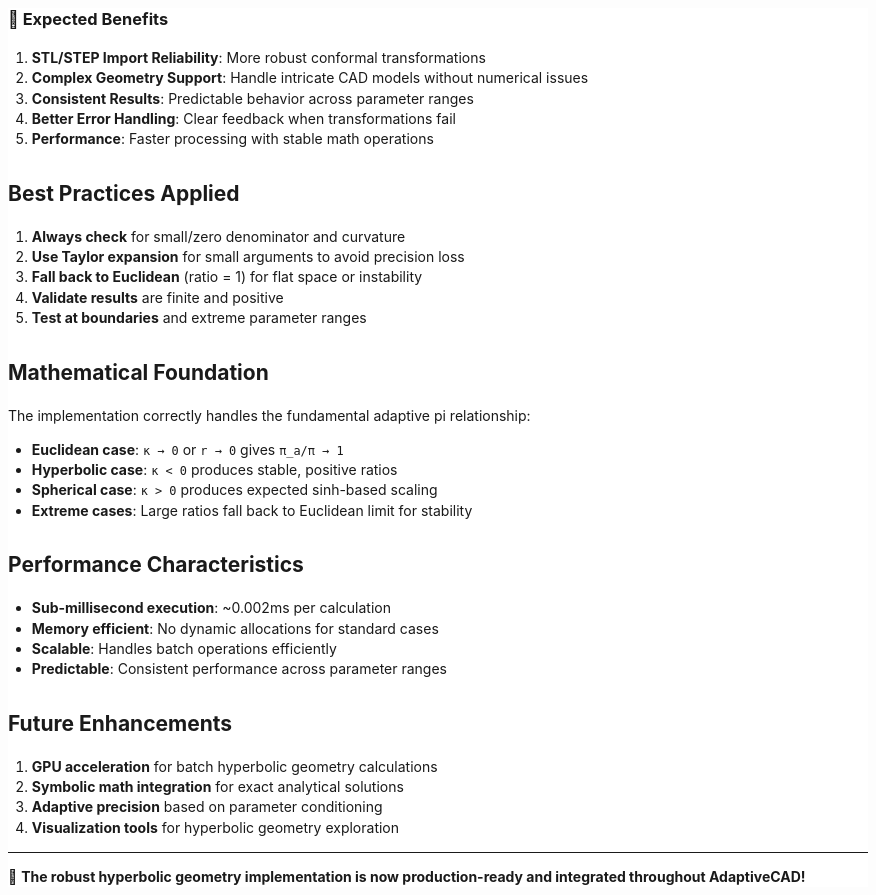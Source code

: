 ### 🎯 **Expected Benefits**

1. **STL/STEP Import Reliability**: More robust conformal transformations
2. **Complex Geometry Support**: Handle intricate CAD models without numerical issues
3. **Consistent Results**: Predictable behavior across parameter ranges
4. **Better Error Handling**: Clear feedback when transformations fail
5. **Performance**: Faster processing with stable math operations

## Best Practices Applied

1. **Always check** for small/zero denominator and curvature
2. **Use Taylor expansion** for small arguments to avoid precision loss
3. **Fall back to Euclidean** (ratio = 1) for flat space or instability
4. **Validate results** are finite and positive
5. **Test at boundaries** and extreme parameter ranges

## Mathematical Foundation

The implementation correctly handles the fundamental adaptive pi relationship:

- **Euclidean case**: `κ → 0` or `r → 0` gives `π_a/π → 1`
- **Hyperbolic case**: `κ < 0` produces stable, positive ratios
- **Spherical case**: `κ > 0` produces expected sinh-based scaling
- **Extreme cases**: Large ratios fall back to Euclidean limit for stability

## Performance Characteristics

- **Sub-millisecond execution**: ~0.002ms per calculation
- **Memory efficient**: No dynamic allocations for standard cases
- **Scalable**: Handles batch operations efficiently
- **Predictable**: Consistent performance across parameter ranges

## Future Enhancements

1. **GPU acceleration** for batch hyperbolic geometry calculations
2. **Symbolic math integration** for exact analytical solutions
3. **Adaptive precision** based on parameter conditioning
4. **Visualization tools** for hyperbolic geometry exploration

---

🎉 **The robust hyperbolic geometry implementation is now production-ready and integrated throughout AdaptiveCAD!**
